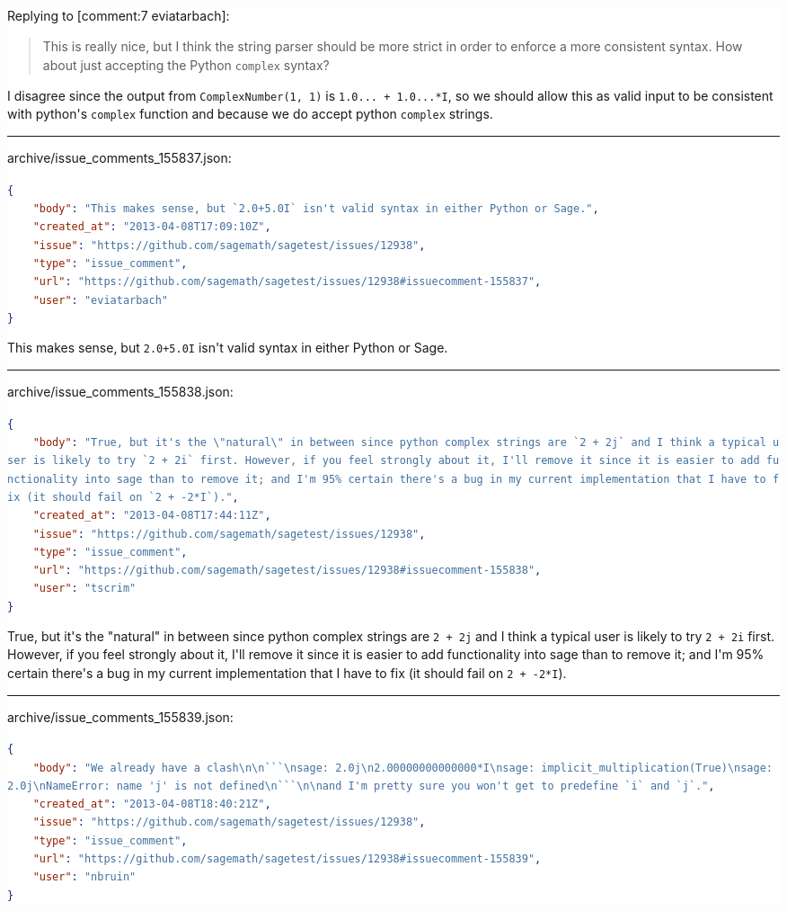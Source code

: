 Replying to [comment:7 eviatarbach]:
> This is really nice, but I think the string parser should be more strict in order to enforce a more consistent syntax. How about just accepting the Python `complex` syntax?

I disagree since the output from `ComplexNumber(1, 1)` is `1.0... + 1.0...*I`, so we should allow this as valid input to be consistent with python's `complex` function and because we do accept python `complex` strings.



---

archive/issue_comments_155837.json:
```json
{
    "body": "This makes sense, but `2.0+5.0I` isn't valid syntax in either Python or Sage.",
    "created_at": "2013-04-08T17:09:10Z",
    "issue": "https://github.com/sagemath/sagetest/issues/12938",
    "type": "issue_comment",
    "url": "https://github.com/sagemath/sagetest/issues/12938#issuecomment-155837",
    "user": "eviatarbach"
}
```

This makes sense, but `2.0+5.0I` isn't valid syntax in either Python or Sage.



---

archive/issue_comments_155838.json:
```json
{
    "body": "True, but it's the \"natural\" in between since python complex strings are `2 + 2j` and I think a typical user is likely to try `2 + 2i` first. However, if you feel strongly about it, I'll remove it since it is easier to add functionality into sage than to remove it; and I'm 95% certain there's a bug in my current implementation that I have to fix (it should fail on `2 + -2*I`).",
    "created_at": "2013-04-08T17:44:11Z",
    "issue": "https://github.com/sagemath/sagetest/issues/12938",
    "type": "issue_comment",
    "url": "https://github.com/sagemath/sagetest/issues/12938#issuecomment-155838",
    "user": "tscrim"
}
```

True, but it's the "natural" in between since python complex strings are `2 + 2j` and I think a typical user is likely to try `2 + 2i` first. However, if you feel strongly about it, I'll remove it since it is easier to add functionality into sage than to remove it; and I'm 95% certain there's a bug in my current implementation that I have to fix (it should fail on `2 + -2*I`).



---

archive/issue_comments_155839.json:
```json
{
    "body": "We already have a clash\n\n```\nsage: 2.0j\n2.00000000000000*I\nsage: implicit_multiplication(True)\nsage: 2.0j\nNameError: name 'j' is not defined\n```\n\nand I'm pretty sure you won't get to predefine `i` and `j`.",
    "created_at": "2013-04-08T18:40:21Z",
    "issue": "https://github.com/sagemath/sagetest/issues/12938",
    "type": "issue_comment",
    "url": "https://github.com/sagemath/sagetest/issues/12938#issuecomment-155839",
    "user": "nbruin"
}
```
